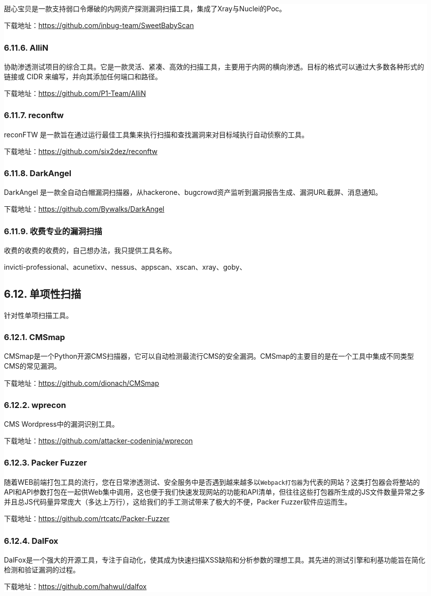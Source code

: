 甜心宝贝是一款支持弱口令爆破的内网资产探测漏洞扫描工具，集成了Xray与Nuclei的Poc。

下载地址：https://github.com/inbug-team/SweetBabyScan

### 6.11.6. AlliN

协助渗透测试项目的综合工具。它是一款灵活、紧凑、高效的扫描工具，主要用于内网的横向渗透。目标的格式可以通过大多数各种形式的链接或 CIDR 来编写，并向其添加任何端口和路径。

下载地址：https://github.com/P1-Team/AlliN

### 6.11.7. reconftw

reconFTW 是一款旨在通过运行最佳工具集来执行扫描和查找漏洞来对目标域执行自动侦察的工具。

下载地址：https://github.com/six2dez/reconftw

### 6.11.8. DarkAngel

DarkAngel 是一款全自动白帽漏洞扫描器，从hackerone、bugcrowd资产监听到漏洞报告生成、漏洞URL截屏、消息通知。

下载地址：https://github.com/Bywalks/DarkAngel

### 6.11.9. 收费专业的漏洞扫描

收费的收费的收费的，自己想办法，我只提供工具名称。

invicti-professional、acunetixv、nessus、appscan、xscan、xray、goby、

## 6.12. 单项性扫描

针对性单项扫描工具。

### 6.12.1. CMSmap

CMSmap是一个Python开源CMS扫描器，它可以自动检测最流行CMS的安全漏洞。CMSmap的主要目的是在一个工具中集成不同类型CMS的常见漏洞。

下载地址：https://github.com/dionach/CMSmap

### 6.12.2. wprecon

CMS Wordpress中的漏洞识别工具。

下载地址：https://github.com/attacker-codeninja/wprecon

### 6.12.3. Packer Fuzzer

随着WEB前端打包工具的流行，您在日常渗透测试、安全服务中是否遇到越来越多以`Webpack打包器`为代表的网站？这类打包器会将整站的API和API参数打包在一起供Web集中调用，这也便于我们快速发现网站的功能和API清单，但往往这些打包器所生成的JS文件数量异常之多并且总JS代码量异常庞大（多达上万行），这给我们的手工测试带来了极大的不便，Packer Fuzzer软件应运而生。

下载地址：https://github.com/rtcatc/Packer-Fuzzer

### 6.12.4. DalFox

DalFox是一个强大的开源工具，专注于自动化，使其成为快速扫描XSS缺陷和分析参数的理想工具。其先进的测试引擎和利基功能旨在简化检测和验证漏洞的过程。

下载地址：https://github.com/hahwul/dalfox
